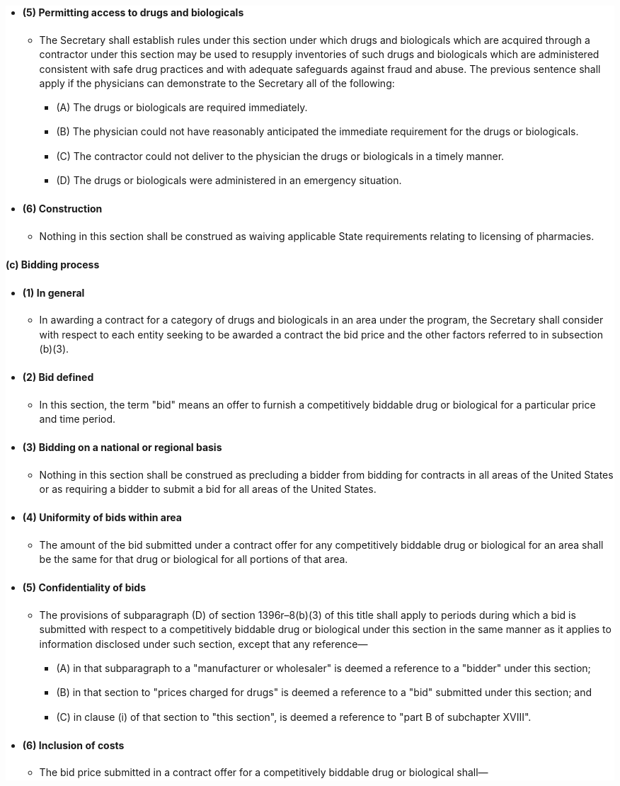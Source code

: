 * #### (5) Permitting access to drugs and biologicals
  * The Secretary shall establish rules under this section under which drugs and biologicals which are acquired through a contractor under this section may be used to resupply inventories of such drugs and biologicals which are administered consistent with safe drug practices and with adequate safeguards against fraud and abuse. The previous sentence shall apply if the physicians can demonstrate to the Secretary all of the following:

    * (A) The drugs or biologicals are required immediately.

    * (B) The physician could not have reasonably anticipated the immediate requirement for the drugs or biologicals.

    * (C) The contractor could not deliver to the physician the drugs or biologicals in a timely manner.

    * (D) The drugs or biologicals were administered in an emergency situation.

* #### (6) Construction
  * Nothing in this section shall be construed as waiving applicable State requirements relating to licensing of pharmacies.

#### (c) Bidding process
* #### (1) In general
  * In awarding a contract for a category of drugs and biologicals in an area under the program, the Secretary shall consider with respect to each entity seeking to be awarded a contract the bid price and the other factors referred to in subsection (b)(3).

* #### (2) Bid defined
  * In this section, the term "bid" means an offer to furnish a competitively biddable drug or biological for a particular price and time period.

* #### (3) Bidding on a national or regional basis
  * Nothing in this section shall be construed as precluding a bidder from bidding for contracts in all areas of the United States or as requiring a bidder to submit a bid for all areas of the United States.

* #### (4) Uniformity of bids within area
  * The amount of the bid submitted under a contract offer for any competitively biddable drug or biological for an area shall be the same for that drug or biological for all portions of that area.

* #### (5) Confidentiality of bids
  * The provisions of subparagraph (D) of section 1396r–8(b)(3) of this title shall apply to periods during which a bid is submitted with respect to a competitively biddable drug or biological under this section in the same manner as it applies to information disclosed under such section, except that any reference—

    * (A) in that subparagraph to a "manufacturer or wholesaler" is deemed a reference to a "bidder" under this section;

    * (B) in that section to "prices charged for drugs" is deemed a reference to a "bid" submitted under this section; and

    * (C) in clause (i) of that section to "this section", is deemed a reference to "part B of subchapter XVIII".

* #### (6) Inclusion of costs
  * The bid price submitted in a contract offer for a competitively biddable drug or biological shall—
